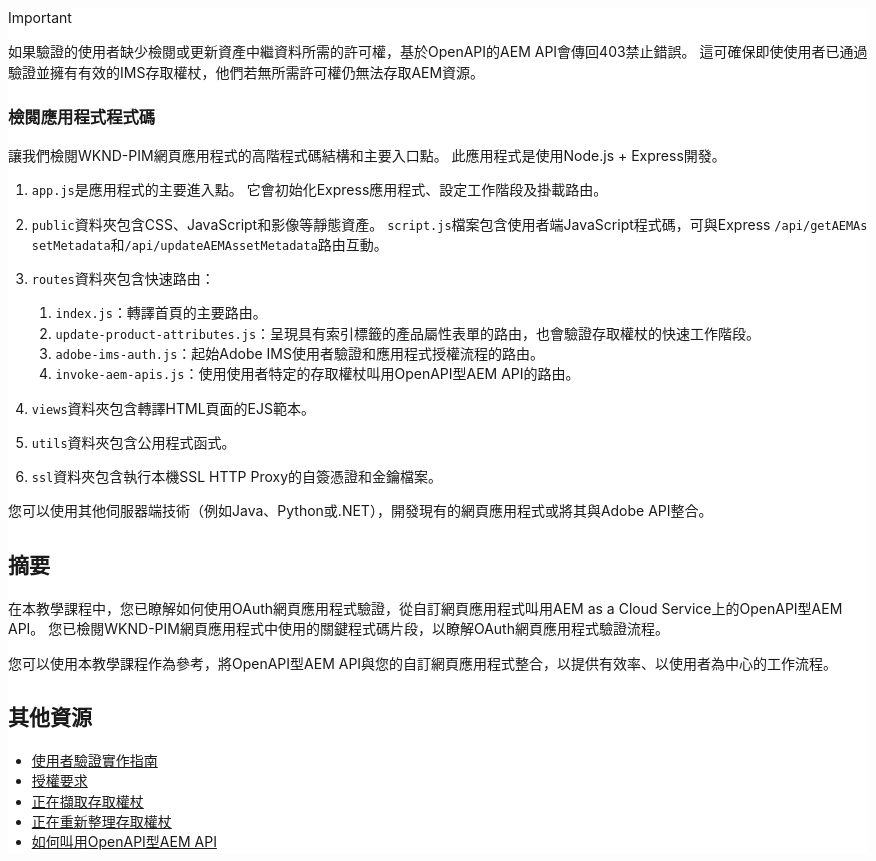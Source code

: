 >[!IMPORTANT]
>
>如果驗證的使用者缺少檢閱或更新資產中繼資料所需的許可權，基於OpenAPI的AEM API會傳回403禁止錯誤。 這可確保即使使用者已通過驗證並擁有有效的IMS存取權杖，他們若無所需許可權仍無法存取AEM資源。


### 檢閱應用程式程式碼

讓我們檢閱WKND-PIM網頁應用程式的高階程式碼結構和主要入口點。 此應用程式是使用Node.js + Express開發。

1. `app.js`是應用程式的主要進入點。 它會初始化Express應用程式、設定工作階段及掛載路由。

1. `public`資料夾包含CSS、JavaScript和影像等靜態資產。 `script.js`檔案包含使用者端JavaScript程式碼，可與Express `/api/getAEMAssetMetadata`和`/api/updateAEMAssetMetadata`路由互動。

1. `routes`資料夾包含快速路由：
   1. `index.js`：轉譯首頁的主要路由。
   1. `update-product-attributes.js`：呈現具有索引標籤的產品屬性表單的路由，也會驗證存取權杖的快速工作階段。
   1. `adobe-ims-auth.js`：起始Adobe IMS使用者驗證和應用程式授權流程的路由。
   1. `invoke-aem-apis.js`：使用使用者特定的存取權杖叫用OpenAPI型AEM API的路由。

1. `views`資料夾包含轉譯HTML頁面的EJS範本。

1. `utils`資料夾包含公用程式函式。

1. `ssl`資料夾包含執行本機SSL HTTP Proxy的自簽憑證和金鑰檔案。

您可以使用其他伺服器端技術（例如Java、Python或.NET），開發現有的網頁應用程式或將其與Adobe API整合。

## 摘要

在本教學課程中，您已瞭解如何使用OAuth網頁應用程式驗證，從自訂網頁應用程式叫用AEM as a Cloud Service上的OpenAPI型AEM API。 您已檢閱WKND-PIM網頁應用程式中使用的關鍵程式碼片段，以瞭解OAuth網頁應用程式驗證流程。

您可以使用本教學課程作為參考，將OpenAPI型AEM API與您的自訂網頁應用程式整合，以提供有效率、以使用者為中心的工作流程。

## 其他資源

- [使用者驗證實作指南](https://developer.adobe.com/developer-console/docs/guides/authentication/UserAuthentication/implementation/)
- [授權要求](https://developer.adobe.com/developer-console/docs/guides/authentication/UserAuthentication/IMS/#authorize-request)
- [正在擷取存取權杖](https://developer.adobe.com/developer-console/docs/guides/authentication/UserAuthentication/IMS/#fetching-access-tokens)
- [正在重新整理存取權杖](https://developer.adobe.com/developer-console/docs/guides/authentication/UserAuthentication/IMS/#refreshing-access-tokens)
- [如何叫用OpenAPI型AEM API](invoke-openapi-based-aem-apis.md)
